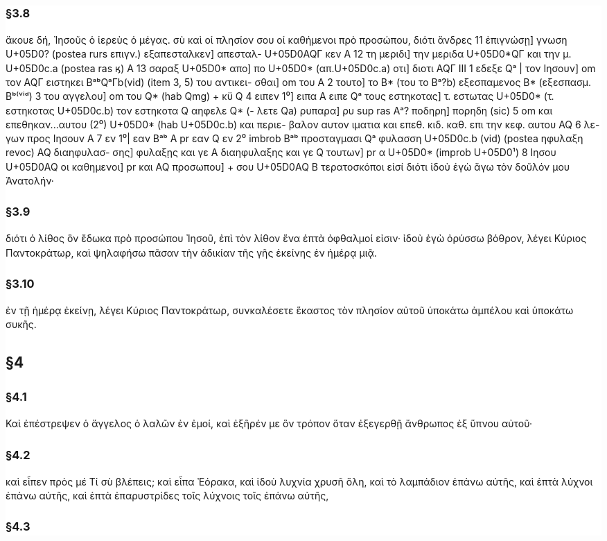 ### §3.8  

<p>ἄκουε δή, Ἰησοῦς ὁ ἱερεὺς ὁ μέγας.
σὺ καὶ οἱ πλησίον σου οἱ καθήμενοι πρὸ προσώπου, διότι ἄνδρες
<note type="footnote">11 ἐπιγνώσῃ] γνωση U+05D0? (postea rurs επιγν.) εξαπεσταλκεν] απεσταλ- <note type="marginal">U+05D0AQΓ</note>
κεν A 12 τη μεριδι] την μεριδα U+05D0*QΓ και την μ. U+05D0c.a (postea ras ӄ) A
13 σαραξ U+05D0* απο] πο U+05D0* (απ.U+05D0c.a) οτι] διοτι AQΓ III 1 εδεξε Qᵃ |
τον Ιησουν] om τον AQΓ ειστηκει BᵃᵇQᵃΓb(vid) (item 3, 5) του αντικει-
σθαι] om του A 2 τουτο] το B* (του το Bᵃ?b) εξεσπαμενος B*
(εξεσπασμ. Bᵇ⁽ᵛⁱᵈ) 3 του αγγελου] om του Q* (hab Qmg) + κϋ Q
4 ειπεν 1⁰] ειπα A ειπε Qᵃ τους εστηκοτας] τ. εστωτας U+05D0* (τ. εστηκοτας U+05D0c.b)
τον εστηκοτα Q αηφελε Q* (- λετε Qa) ρυπαρα] ρυ sup ras Aᵃ? ποδηρη]
πορηδη (sic) 5 om και επεθηκαν...αυτου (2⁰) U+05D0* (hab U+05D0c.b) και περιε-
βαλον αυτον ιματια και επεθ. κιδ. καθ. επι την κεφ. αυτου AQ 6 λε-
γων προς Ιησουν A 7 εν 1⁰| εαν Bᵃᵇ A pr εαν Q εν 2⁰ imbrob Bᵃᵇ
προσταγμασι Qᵃ φυλασση U+05D0c.b (vid) (postea ηφυλαξη revoc) AQ διαηφυλασ-
σης] φυλαξῃς και γε A διαηφυλαξης και γε Q τουτων] pr α U+05D0* (improb U+05D0¹)
8 Ιησου U+05D0AQ οι καθημενοι] pr και AQ προσωπου] + σου U+05D0AQ</note>

<pb n="78"/>
<note type="marginal">B</note> τερατοσκόποι εἰσί διότι ἰδοὺ ἐγὼ ἄγω τὸν δοῦλόν μου Ἀνατολήν·</p>  

### §3.9  

<p>διότι ὁ λίθος ὃν ἔδωκα πρὸ προσώπου Ἰησοῦ, ἐπὶ τὸν λίθον
ἕνα ἑπτὰ ὀφθαλμοί εἰσιν· ἰδοὺ ἐγὼ ὀρύσσω βόθρον, λέγει Κύριος
Παντοκράτωρ, καὶ ψηλαφήσω πᾶσαν τὴν ἀδικίαν τῆς γῆς ἐκείνης ἐν
ἡμέρᾳ μιᾷ.</p>  

### §3.10  

<p>ἐν τῇ ἡμέρᾳ ἐκείνῃ, λέγει Κύριος Παντοκράτωρ, συνκαλέσετε
ἕκαστος τὸν πλησίον αὐτοῦ ὑποκάτω ἀμπέλου καὶ ὑποκάτω
συκῆς.</p>  

## §4  

### §4.1  

<p>Καὶ ἐπέστρεψεν ὁ ἄγγελος ὁ λαλῶν ἐν ἐμοί, καὶ ἐξῆρέν με ὃν
τρόπον ὅταν ἐξεγερθῇ ἄνθρωπος ἐξ ὕπνου αὐτοῦ·</p>  

### §4.2  

<p>καὶ εἶπεν πρὸς
μέ Τί σὺ βλέπεις; καὶ εἶπα Ἑόρακα, καὶ ἰδοὺ λυχνία χρυσῆ ὅλη,
καὶ τὸ λαμπάδιον ἐπάνω αὐτῆς, καὶ ἑπτὰ λύχνοι ἐπάνω αὐτῆς, καὶ
ἑπτὰ ἐπαρυστρίδες τοῖς λύχνοις τοῖς ἐπάνω αὐτῆς,</p>  

### §4.3  
